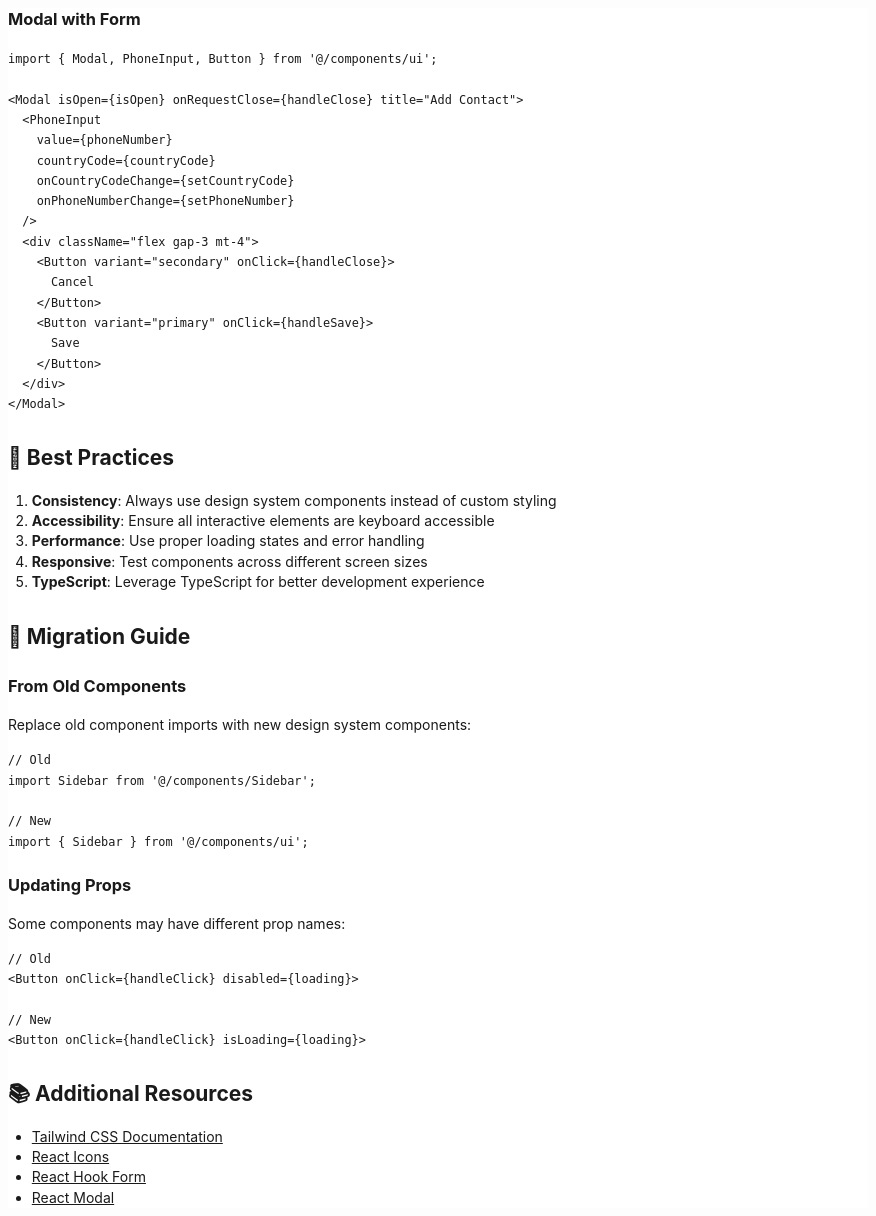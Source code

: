 
### Modal with Form
```tsx
import { Modal, PhoneInput, Button } from '@/components/ui';

<Modal isOpen={isOpen} onRequestClose={handleClose} title="Add Contact">
  <PhoneInput
    value={phoneNumber}
    countryCode={countryCode}
    onCountryCodeChange={setCountryCode}
    onPhoneNumberChange={setPhoneNumber}
  />
  <div className="flex gap-3 mt-4">
    <Button variant="secondary" onClick={handleClose}>
      Cancel
    </Button>
    <Button variant="primary" onClick={handleSave}>
      Save
    </Button>
  </div>
</Modal>
```

## 🚀 Best Practices

1. **Consistency**: Always use design system components instead of custom styling
2. **Accessibility**: Ensure all interactive elements are keyboard accessible
3. **Performance**: Use proper loading states and error handling
4. **Responsive**: Test components across different screen sizes
5. **TypeScript**: Leverage TypeScript for better development experience

## 🔄 Migration Guide

### From Old Components
Replace old component imports with new design system components:

```tsx
// Old
import Sidebar from '@/components/Sidebar';

// New
import { Sidebar } from '@/components/ui';
```

### Updating Props
Some components may have different prop names:

```tsx
// Old
<Button onClick={handleClick} disabled={loading}>

// New
<Button onClick={handleClick} isLoading={loading}>
```

## 📚 Additional Resources

- [Tailwind CSS Documentation](https://tailwindcss.com/docs)
- [React Icons](https://react-icons.github.io/react-icons/)
- [React Hook Form](https://react-hook-form.com/)
- [React Modal](https://reactcommunity.org/react-modal/) 